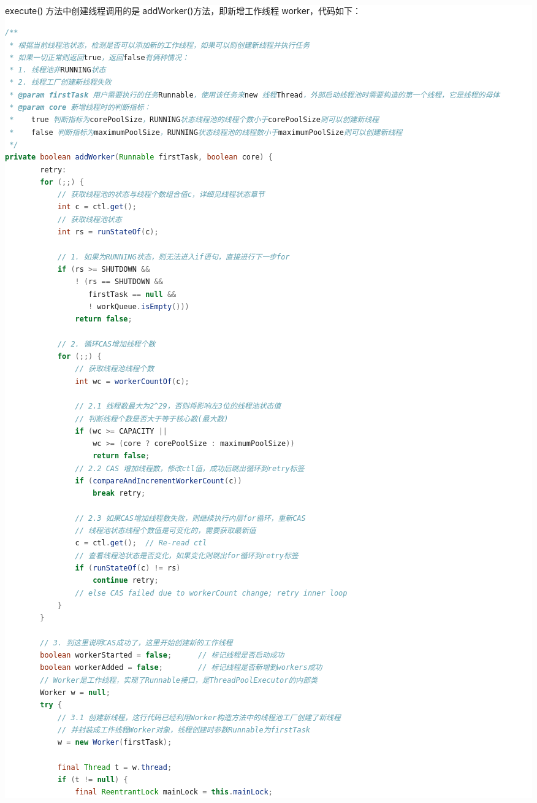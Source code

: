 execute() 方法中创建线程调用的是 addWorker()方法，即新增工作线程 worker，代码如下：
```java
/**
 * 根据当前线程池状态，检测是否可以添加新的工作线程，如果可以则创建新线程并执行任务
 * 如果一切正常则返回true，返回false有俩种情况：
 * 1. 线程池非RUNNING状态
 * 2. 线程工厂创建新线程失败
 * @param firstTask 用户需要执行的任务Runnable，使用该任务来new 线程Thread，外部启动线程池时需要构造的第一个线程，它是线程的母体
 * @param core 新增线程时的判断指标：
 *    true 判断指标为corePoolSize，RUNNING状态线程池的线程个数小于corePoolSize则可以创建新线程
 *    false 判断指标为maximumPoolSize，RUNNING状态线程池的线程数小于maximumPoolSize则可以创建新线程
 */
private boolean addWorker(Runnable firstTask, boolean core) {
        retry:
        for (;;) {
            // 获取线程池的状态与线程个数组合值c，详细见线程状态章节
            int c = ctl.get();
            // 获取线程池状态
            int rs = runStateOf(c);

            // 1. 如果为RUNNING状态，则无法进入if语句，直接进行下一步for
            if (rs >= SHUTDOWN &&
                ! (rs == SHUTDOWN &&
                   firstTask == null &&
                   ! workQueue.isEmpty()))
                return false;

            // 2. 循环CAS增加线程个数
            for (;;) {
                // 获取线程池线程个数
                int wc = workerCountOf(c);

                // 2.1 线程数最大为2^29，否则将影响左3位的线程池状态值
                // 判断线程个数是否大于等于核心数(最大数)
                if (wc >= CAPACITY ||
                    wc >= (core ? corePoolSize : maximumPoolSize))
                    return false;
                // 2.2 CAS 增加线程数，修改ctl值，成功后跳出循环到retry标签
                if (compareAndIncrementWorkerCount(c))
                    break retry;

                // 2.3 如果CAS增加线程数失败，则继续执行内层for循环，重新CAS
                // 线程池状态线程个数值是可变化的，需要获取最新值
                c = ctl.get();  // Re-read ctl
                // 查看线程池状态是否变化，如果变化则跳出for循环到retry标签
                if (runStateOf(c) != rs)
                    continue retry;
                // else CAS failed due to workerCount change; retry inner loop
            }
        }

        // 3. 到这里说明CAS成功了，这里开始创建新的工作线程
        boolean workerStarted = false;      // 标记线程是否启动成功
        boolean workerAdded = false;        // 标记线程是否新增到workers成功
        // Worker是工作线程，实现了Runnable接口，是ThreadPoolExecutor的内部类
        Worker w = null;
        try {
            // 3.1 创建新线程，这行代码已经利用Worker构造方法中的线程池工厂创建了新线程
            // 并封装成工作线程Worker对象，线程创建时参数Runnable为firstTask
            w = new Worker(firstTask);
            
            final Thread t = w.thread;
            if (t != null) {
                final ReentrantLock mainLock = this.mainLock;
```